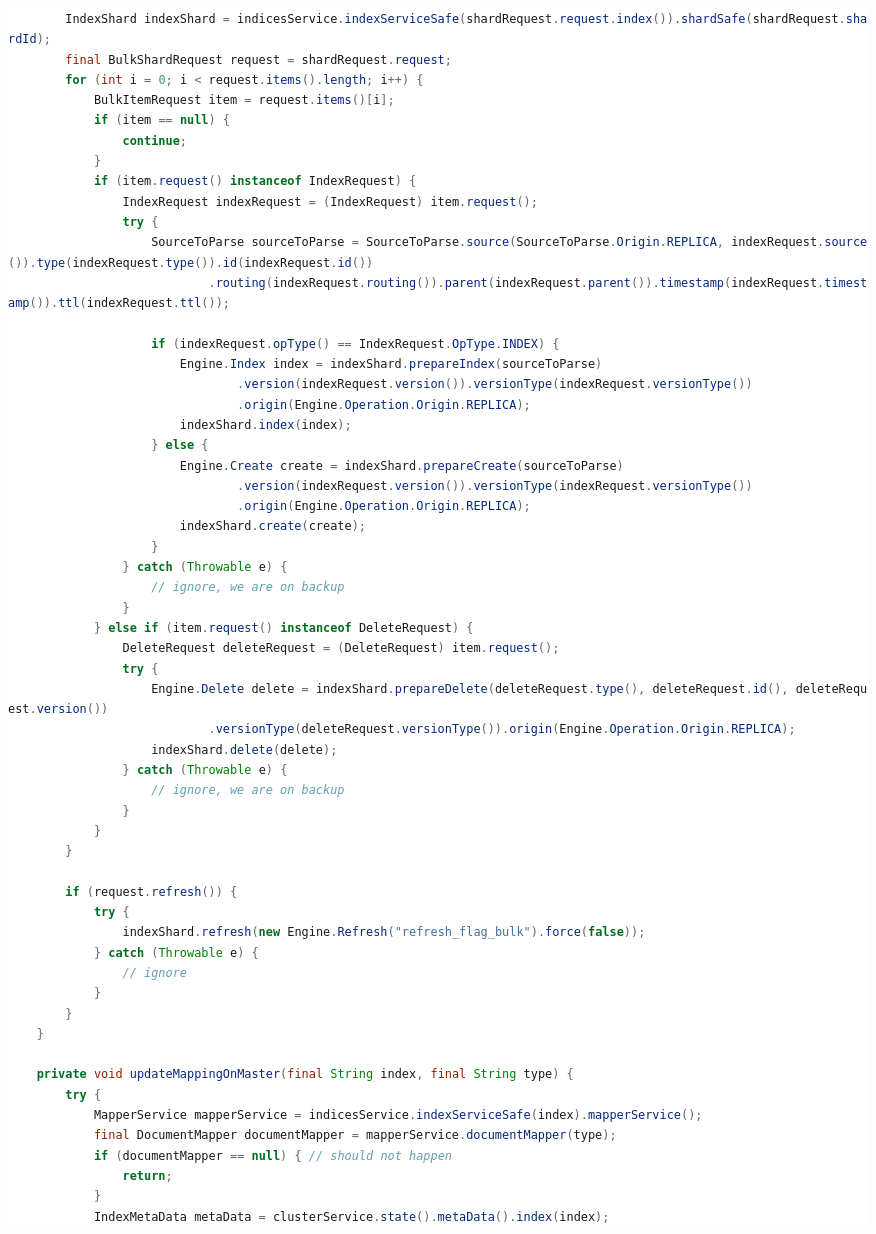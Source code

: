 ```java
        IndexShard indexShard = indicesService.indexServiceSafe(shardRequest.request.index()).shardSafe(shardRequest.shardId);
        final BulkShardRequest request = shardRequest.request;
        for (int i = 0; i < request.items().length; i++) {
            BulkItemRequest item = request.items()[i];
            if (item == null) {
                continue;
            }
            if (item.request() instanceof IndexRequest) {
                IndexRequest indexRequest = (IndexRequest) item.request();
                try {
                    SourceToParse sourceToParse = SourceToParse.source(SourceToParse.Origin.REPLICA, indexRequest.source()).type(indexRequest.type()).id(indexRequest.id())
                            .routing(indexRequest.routing()).parent(indexRequest.parent()).timestamp(indexRequest.timestamp()).ttl(indexRequest.ttl());

                    if (indexRequest.opType() == IndexRequest.OpType.INDEX) {
                        Engine.Index index = indexShard.prepareIndex(sourceToParse)
                                .version(indexRequest.version()).versionType(indexRequest.versionType())
                                .origin(Engine.Operation.Origin.REPLICA);
                        indexShard.index(index);
                    } else {
                        Engine.Create create = indexShard.prepareCreate(sourceToParse)
                                .version(indexRequest.version()).versionType(indexRequest.versionType())
                                .origin(Engine.Operation.Origin.REPLICA);
                        indexShard.create(create);
                    }
                } catch (Throwable e) {
                    // ignore, we are on backup
                }
            } else if (item.request() instanceof DeleteRequest) {
                DeleteRequest deleteRequest = (DeleteRequest) item.request();
                try {
                    Engine.Delete delete = indexShard.prepareDelete(deleteRequest.type(), deleteRequest.id(), deleteRequest.version())
                            .versionType(deleteRequest.versionType()).origin(Engine.Operation.Origin.REPLICA);
                    indexShard.delete(delete);
                } catch (Throwable e) {
                    // ignore, we are on backup
                }
            }
        }

        if (request.refresh()) {
            try {
                indexShard.refresh(new Engine.Refresh("refresh_flag_bulk").force(false));
            } catch (Throwable e) {
                // ignore
            }
        }
    }

    private void updateMappingOnMaster(final String index, final String type) {
        try {
            MapperService mapperService = indicesService.indexServiceSafe(index).mapperService();
            final DocumentMapper documentMapper = mapperService.documentMapper(type);
            if (documentMapper == null) { // should not happen
                return;
            }
            IndexMetaData metaData = clusterService.state().metaData().index(index);
```